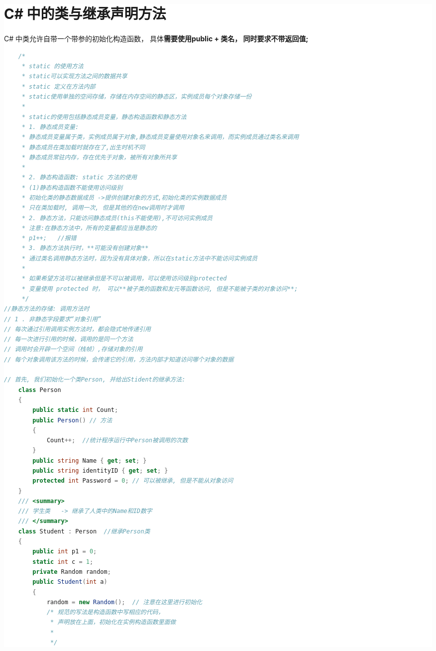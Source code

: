 # C# 中的类与继承声明方法
C#  中类允许自带一个带参的初始化构造函数， 具体**需要使用public + 类名， 同时要求不带返回值;** 

```cs fold
    /*
     * static 的使用方法
     * static可以实现方法之间的数据共享
     * static 定义在方法内部
     * static使用单独的空间存储，存储在内存空间的静态区，实例成员每个对象存储一份
     *
     * static的使用包括静态成员变量，静态构造函数和静态方法
     * 1. 静态成员变量:
     * 静态成员变量属于类，实例成员属于对象,静态成员变量使用对象名来调用，而实例成员通过类名来调用
     * 静态成员在类加载时就存在了,出生时机不同
     * 静态成员常驻内存，存在优先于对象，被所有对象所共享
     *
     * 2. 静态构造函数: static 方法的使用
     * (1)静态构造函数不能使用访问级别
     * 初始化类的静态数据成员 ->提供创建对象的方式,初始化类的实例数据成员
     * 只在类加载时, 调用一次, 但是其他的在new调用时才调用
     * 2. 静态方法，只能访问静态成员(this不能使用),不可访问实例成员
	 * 注意:在静态方法中，所有的变量都应当是静态的
	 * p1++;   //报错
	 * 3. 静态方法执行时，**可能没有创建对象**
	 * 通过类名调用静态方法时，因为没有具体对象，所以在static方法中不能访问实例成员
	 * 
	 * 如果希望方法可以被继承但是不可以被调用，可以使用访问级别protected
	 * 变量使用 protected 时， 可以**被子类的函数和友元等函数访问, 但是不能被子类的对象访问**; 
     */
//静态方法的存储: 调用方法时
// 1 . 非静态字段要求“对象引用”
// 每次通过引用调用实例方法时，都会隐式地传递引用
// 每一次进行引用的时候，调用的是同一个方法
// 调用时会开辟一个空间（栈帧）,存储对象的引用
// 每个对象调用该方法的时候，会传递它的引用，方法内部才知道访问哪个对象的数据

// 首先, 我们初始化一个类Person, 并给出Stident的继承方法: 
    class Person
    {
        public static int Count; 
        public Person() // 方法
        {
            Count++;  //统计程序运行中Person被调用的次数
        }
        public string Name { get; set; }
        public string identityID { get; set; }
        protected int Password = 0; // 可以被继承, 但是不能从对象访问
    }
    /// <summary>
    /// 学生类   -> 继承了人类中的Name和ID数字
    /// </summary>
    class Student : Person  //继承Person类
    {
        public int p1 = 0;
        static int c = 1;
        private Random random;
        public Student(int a)
        {
            random = new Random();  // 注意在这里进行初始化
            /* 规范的写法是构造函数中写相应的代码，
             * 声明放在上面，初始化在实例构造函数里面做
             * 
             */
```